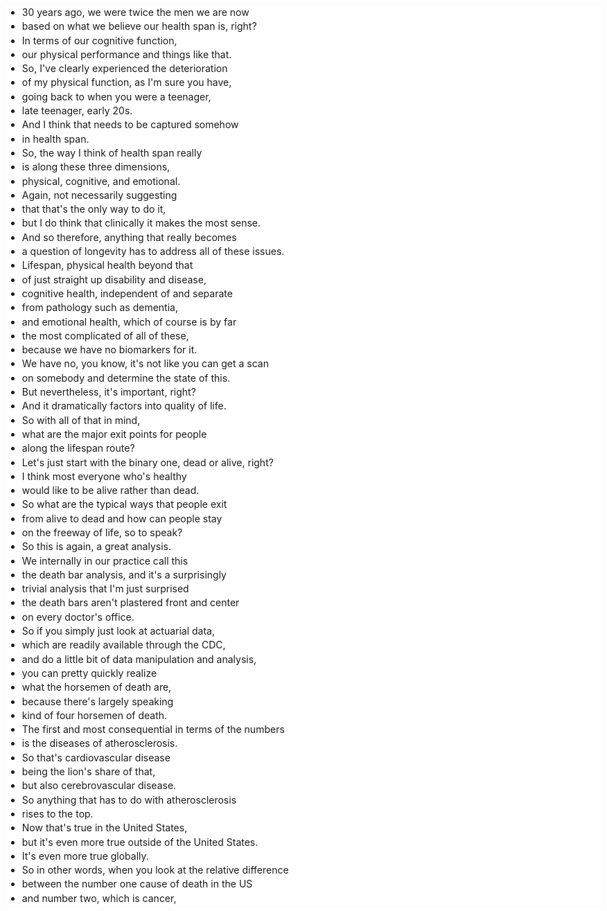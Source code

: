 *  30 years ago, we were twice the men we are now
*  based on what we believe our health span is, right?
*  In terms of our cognitive function,
*  our physical performance and things like that.
*  So, I've clearly experienced the deterioration
*  of my physical function, as I'm sure you have,
*  going back to when you were a teenager,
*  late teenager, early 20s.
*  And I think that needs to be captured somehow
*  in health span.
*  So, the way I think of health span really
*  is along these three dimensions,
*  physical, cognitive, and emotional.
*  Again, not necessarily suggesting
*  that that's the only way to do it,
*  but I do think that clinically it makes the most sense.
*  And so therefore, anything that really becomes
*  a question of longevity has to address all of these issues.
*  Lifespan, physical health beyond that
*  of just straight up disability and disease,
*  cognitive health, independent of and separate
*  from pathology such as dementia,
*  and emotional health, which of course is by far
*  the most complicated of all of these,
*  because we have no biomarkers for it.
*  We have no, you know, it's not like you can get a scan
*  on somebody and determine the state of this.
*  But nevertheless, it's important, right?
*  And it dramatically factors into quality of life.
*  So with all of that in mind,
*  what are the major exit points for people
*  along the lifespan route?
*  Let's just start with the binary one, dead or alive, right?
*  I think most everyone who's healthy
*  would like to be alive rather than dead.
*  So what are the typical ways that people exit
*  from alive to dead and how can people stay
*  on the freeway of life, so to speak?
*  So this is again, a great analysis.
*  We internally in our practice call this
*  the death bar analysis, and it's a surprisingly
*  trivial analysis that I'm just surprised
*  the death bars aren't plastered front and center
*  on every doctor's office.
*  So if you simply just look at actuarial data,
*  which are readily available through the CDC,
*  and do a little bit of data manipulation and analysis,
*  you can pretty quickly realize
*  what the horsemen of death are,
*  because there's largely speaking
*  kind of four horsemen of death.
*  The first and most consequential in terms of the numbers
*  is the diseases of atherosclerosis.
*  So that's cardiovascular disease
*  being the lion's share of that,
*  but also cerebrovascular disease.
*  So anything that has to do with atherosclerosis
*  rises to the top.
*  Now that's true in the United States,
*  but it's even more true outside of the United States.
*  It's even more true globally.
*  So in other words, when you look at the relative difference
*  between the number one cause of death in the US
*  and number two, which is cancer,